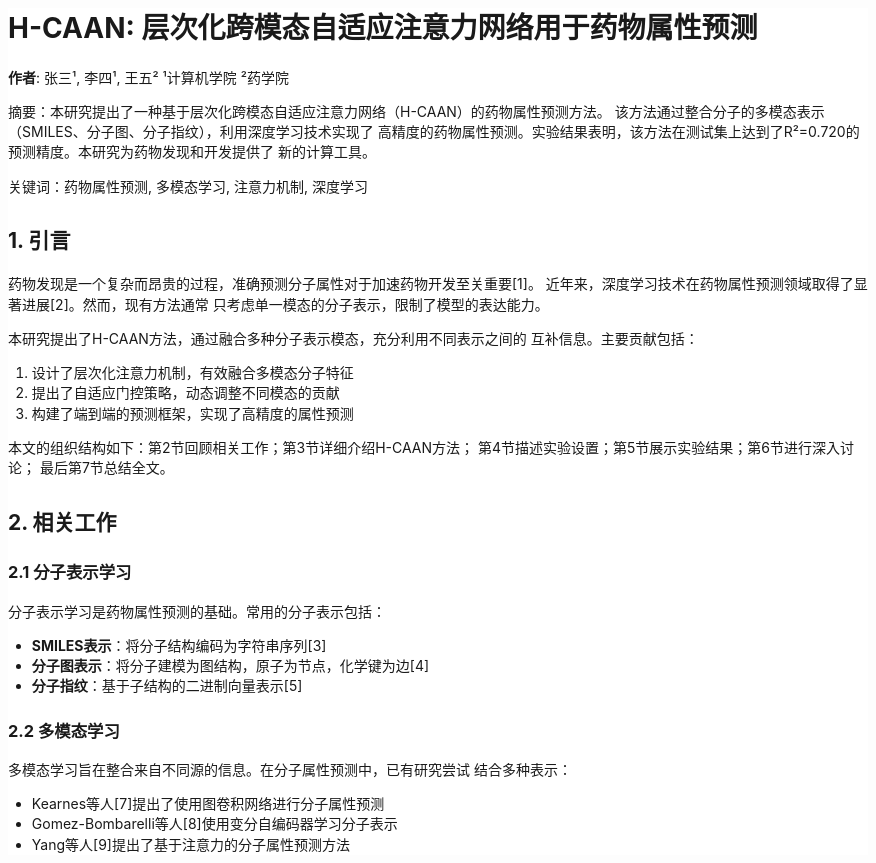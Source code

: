 # H-CAAN: 层次化跨模态自适应注意力网络用于药物属性预测

**作者**: 张三¹, 李四¹, 王五²
¹计算机学院 ²药学院


摘要：本研究提出了一种基于层次化跨模态自适应注意力网络（H-CAAN）的药物属性预测方法。
该方法通过整合分子的多模态表示（SMILES、分子图、分子指纹），利用深度学习技术实现了
高精度的药物属性预测。实验结果表明，该方法在测试集上达到了R²=0.720的预测精度。本研究为药物发现和开发提供了
新的计算工具。

关键词：药物属性预测, 多模态学习, 注意力机制, 深度学习



## 1. 引言

药物发现是一个复杂而昂贵的过程，准确预测分子属性对于加速药物开发至关重要[1]。
近年来，深度学习技术在药物属性预测领域取得了显著进展[2]。然而，现有方法通常
只考虑单一模态的分子表示，限制了模型的表达能力。

本研究提出了H-CAAN方法，通过融合多种分子表示模态，充分利用不同表示之间的
互补信息。主要贡献包括：

1. 设计了层次化注意力机制，有效融合多模态分子特征
2. 提出了自适应门控策略，动态调整不同模态的贡献
3. 构建了端到端的预测框架，实现了高精度的属性预测


本文的组织结构如下：第2节回顾相关工作；第3节详细介绍H-CAAN方法；
第4节描述实验设置；第5节展示实验结果；第6节进行深入讨论；
最后第7节总结全文。




## 2. 相关工作

### 2.1 分子表示学习

分子表示学习是药物属性预测的基础。常用的分子表示包括：

- **SMILES表示**：将分子结构编码为字符串序列[3]
- **分子图表示**：将分子建模为图结构，原子为节点，化学键为边[4]
- **分子指纹**：基于子结构的二进制向量表示[5]

### 2.2 多模态学习

多模态学习旨在整合来自不同源的信息。在分子属性预测中，已有研究尝试
结合多种表示：


- Kearnes等人[7]提出了使用图卷积网络进行分子属性预测
- Gomez-Bombarelli等人[8]使用变分自编码器学习分子表示
- Yang等人[9]提出了基于注意力的分子属性预测方法

